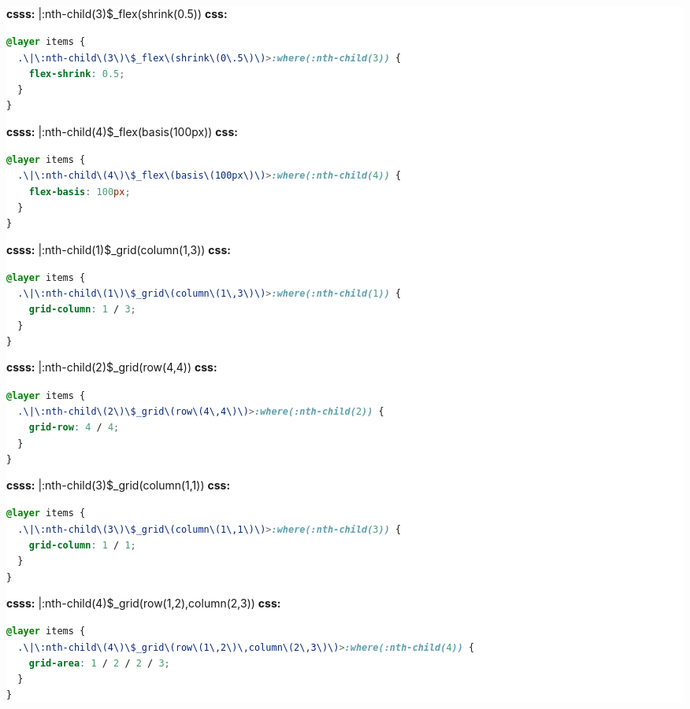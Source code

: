 **csss:** |:nth-child(3)$_flex(shrink(0.5))
**css:**
```css
@layer items {
  .\|\:nth-child\(3\)\$_flex\(shrink\(0\.5\)\)>:where(:nth-child(3)) {
    flex-shrink: 0.5;
  }
}
```

**csss:** |:nth-child(4)$_flex(basis(100px))
**css:**
```css
@layer items {
  .\|\:nth-child\(4\)\$_flex\(basis\(100px\)\)>:where(:nth-child(4)) {
    flex-basis: 100px;
  }
}
```

**csss:** |:nth-child(1)$_grid(column(1,3))
**css:**
```css
@layer items {
  .\|\:nth-child\(1\)\$_grid\(column\(1\,3\)\)>:where(:nth-child(1)) {
    grid-column: 1 / 3;
  }
}
```

**csss:** |:nth-child(2)$_grid(row(4,4))
**css:**
```css
@layer items {
  .\|\:nth-child\(2\)\$_grid\(row\(4\,4\)\)>:where(:nth-child(2)) {
    grid-row: 4 / 4;
  }
}
```

**csss:** |:nth-child(3)$_grid(column(1,1))
**css:**
```css
@layer items {
  .\|\:nth-child\(3\)\$_grid\(column\(1\,1\)\)>:where(:nth-child(3)) {
    grid-column: 1 / 1;
  }
}
```

**csss:** |:nth-child(4)$_grid(row(1,2),column(2,3))
**css:**
```css
@layer items {
  .\|\:nth-child\(4\)\$_grid\(row\(1\,2\)\,column\(2\,3\)\)>:where(:nth-child(4)) {
    grid-area: 1 / 2 / 2 / 3;
  }
}
```

